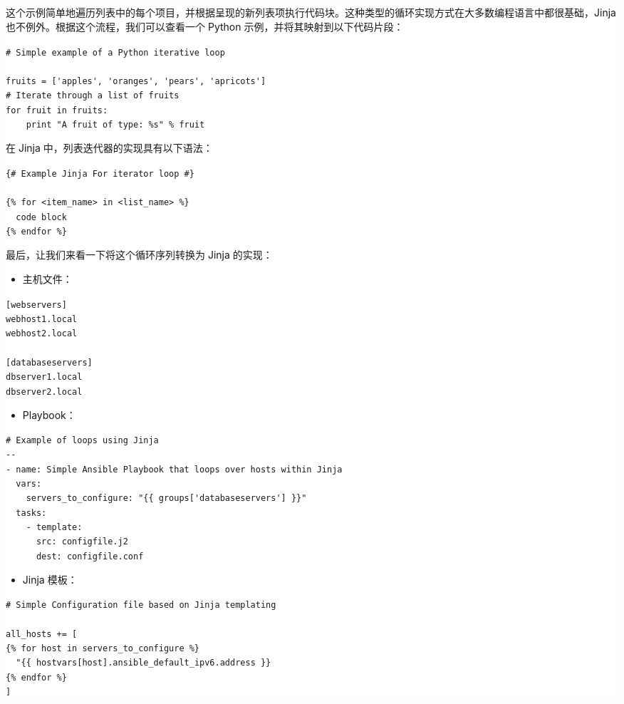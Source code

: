这个示例简单地遍历列表中的每个项目，并根据呈现的新列表项执行代码块。这种类型的循环实现方式在大多数编程语言中都很基础，Jinja 也不例外。根据这个流程，我们可以查看一个 Python 示例，并将其映射到以下代码片段：

```
# Simple example of a Python iterative loop

fruits = ['apples', 'oranges', 'pears', 'apricots']
# Iterate through a list of fruits
for fruit in fruits:
    print "A fruit of type: %s" % fruit

```

在 Jinja 中，列表迭代器的实现具有以下语法：

```
{# Example Jinja For iterator loop #}

{% for <item_name> in <list_name> %}
  code block
{% endfor %}

```

最后，让我们来看一下将这个循环序列转换为 Jinja 的实现：

+   主机文件：

```
[webservers]
webhost1.local
webhost2.local

[databaseservers]
dbserver1.local
dbserver2.local

```

+   Playbook：

```
# Example of loops using Jinja
--
- name: Simple Ansible Playbook that loops over hosts within Jinja
  vars:
    servers_to_configure: "{{ groups['databaseservers'] }}"
  tasks:
    - template:
      src: configfile.j2
      dest: configfile.conf

```

+   Jinja 模板：

```
# Simple Configuration file based on Jinja templating

all_hosts += [
{% for host in servers_to_configure %}
  "{{ hostvars[host].ansible_default_ipv6.address }}
{% endfor %}
]

```

